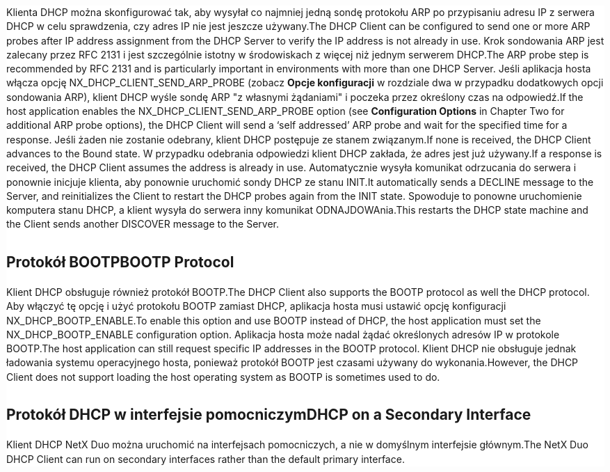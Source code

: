 <span data-ttu-id="de7bf-173">Klienta DHCP można skonfigurować tak, aby wysyłał co najmniej jedną sondę protokołu ARP po przypisaniu adresu IP z serwera DHCP w celu sprawdzenia, czy adres IP nie jest jeszcze używany.</span><span class="sxs-lookup"><span data-stu-id="de7bf-173">The DHCP Client can be configured to send one or more ARP probes after IP address assignment from the DHCP Server to verify the IP address is not already in use.</span></span> <span data-ttu-id="de7bf-174">Krok sondowania ARP jest zalecany przez RFC 2131 i jest szczególnie istotny w środowiskach z więcej niż jednym serwerem DHCP.</span><span class="sxs-lookup"><span data-stu-id="de7bf-174">The ARP probe step is recommended by RFC 2131 and is particularly important in environments with more than one DHCP Server.</span></span> <span data-ttu-id="de7bf-175">Jeśli aplikacja hosta włącza opcję NX_DHCP_CLIENT_SEND_ARP_PROBE (zobacz **Opcje konfiguracji** w rozdziale dwa w przypadku dodatkowych opcji sondowania ARP), klient DHCP wyśle sondę ARP "z własnymi żądaniami" i poczeka przez określony czas na odpowiedź.</span><span class="sxs-lookup"><span data-stu-id="de7bf-175">If the host application enables the NX_DHCP_CLIENT_SEND_ARP_PROBE option (see **Configuration Options** in Chapter Two for additional ARP probe options), the DHCP Client will send a ‘self addressed’ ARP probe and wait for the specified time for a response.</span></span> <span data-ttu-id="de7bf-176">Jeśli żaden nie zostanie odebrany, klient DHCP postępuje ze stanem związanym.</span><span class="sxs-lookup"><span data-stu-id="de7bf-176">If none is received, the DHCP Client advances to the Bound state.</span></span> <span data-ttu-id="de7bf-177">W przypadku odebrania odpowiedzi klient DHCP zakłada, że adres jest już używany.</span><span class="sxs-lookup"><span data-stu-id="de7bf-177">If a response is received, the DHCP Client assumes the address is already in use.</span></span> <span data-ttu-id="de7bf-178">Automatycznie wysyła komunikat odrzucania do serwera i ponownie inicjuje klienta, aby ponownie uruchomić sondy DHCP ze stanu INIT.</span><span class="sxs-lookup"><span data-stu-id="de7bf-178">It automatically sends a DECLINE message to the Server, and reinitializes the Client to restart the DHCP probes again from the INIT state.</span></span> <span data-ttu-id="de7bf-179">Spowoduje to ponowne uruchomienie komputera stanu DHCP, a klient wysyła do serwera inny komunikat ODNAJDOWAnia.</span><span class="sxs-lookup"><span data-stu-id="de7bf-179">This restarts the DHCP state machine and the Client sends another DISCOVER message to the Server.</span></span>

## <a name="bootp-protocol"></a><span data-ttu-id="de7bf-180">Protokół BOOTP</span><span class="sxs-lookup"><span data-stu-id="de7bf-180">BOOTP Protocol</span></span>

<span data-ttu-id="de7bf-181">Klient DHCP obsługuje również protokół BOOTP.</span><span class="sxs-lookup"><span data-stu-id="de7bf-181">The DHCP Client also supports the BOOTP protocol as well the DHCP protocol.</span></span> <span data-ttu-id="de7bf-182">Aby włączyć tę opcję i użyć protokołu BOOTP zamiast DHCP, aplikacja hosta musi ustawić opcję konfiguracji NX_DHCP_BOOTP_ENABLE.</span><span class="sxs-lookup"><span data-stu-id="de7bf-182">To enable this option and use BOOTP instead of DHCP, the host application must set the NX_DHCP_BOOTP_ENABLE configuration option.</span></span> <span data-ttu-id="de7bf-183">Aplikacja hosta może nadal żądać określonych adresów IP w protokole BOOTP.</span><span class="sxs-lookup"><span data-stu-id="de7bf-183">The host application can still request specific IP addresses in the BOOTP protocol.</span></span> <span data-ttu-id="de7bf-184">Klient DHCP nie obsługuje jednak ładowania systemu operacyjnego hosta, ponieważ protokół BOOTP jest czasami używany do wykonania.</span><span class="sxs-lookup"><span data-stu-id="de7bf-184">However, the DHCP Client does not support loading the host operating system as BOOTP is sometimes used to do.</span></span>

## <a name="dhcp-on-a-secondary-interface"></a><span data-ttu-id="de7bf-185">Protokół DHCP w interfejsie pomocniczym</span><span class="sxs-lookup"><span data-stu-id="de7bf-185">DHCP on a Secondary Interface</span></span>

<span data-ttu-id="de7bf-186">Klient DHCP NetX Duo można uruchomić na interfejsach pomocniczych, a nie w domyślnym interfejsie głównym.</span><span class="sxs-lookup"><span data-stu-id="de7bf-186">The NetX Duo DHCP Client can run on secondary interfaces rather than the default primary interface.</span></span>
